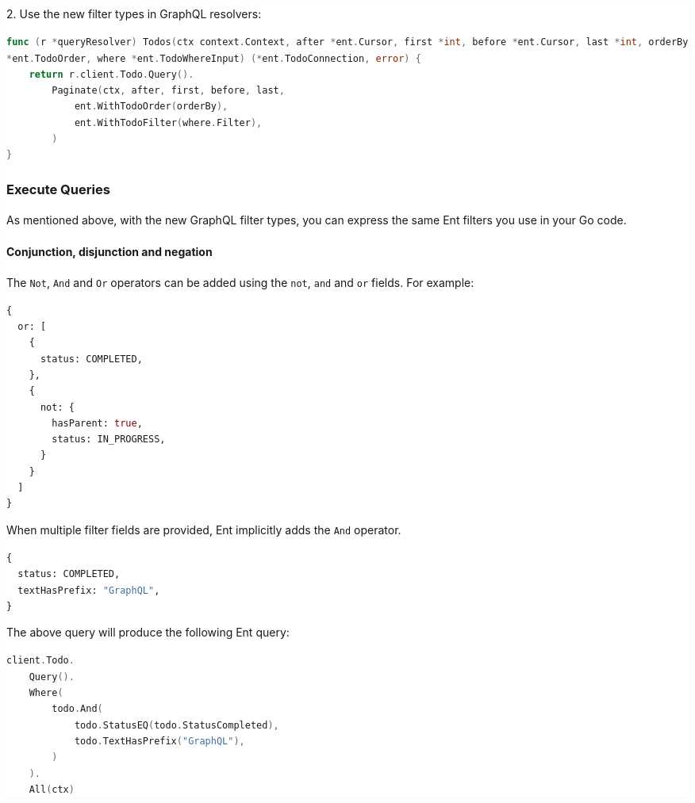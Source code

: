 2\. Use the new filter types in GraphQL resolvers:
```go {5} title="ent.resolvers.go"
func (r *queryResolver) Todos(ctx context.Context, after *ent.Cursor, first *int, before *ent.Cursor, last *int, orderBy *ent.TodoOrder, where *ent.TodoWhereInput) (*ent.TodoConnection, error) {
	return r.client.Todo.Query().
		Paginate(ctx, after, first, before, last,
			ent.WithTodoOrder(orderBy),
			ent.WithTodoFilter(where.Filter),
		)
}
```

### Execute Queries

As mentioned above, with the new GraphQL filter types, you can express the same Ent filters you use in your
Go code.

#### Conjunction, disjunction and negation

The `Not`, `And` and `Or` operators can be added using the `not`, `and` and `or` fields. For example:

```graphql
{
  or: [
    {
      status: COMPLETED,
    },
    {
      not: {
        hasParent: true,
        status: IN_PROGRESS,
      }
    }
  ]
}
```

When multiple filter fields are provided, Ent implicitly adds the `And` operator.

```graphql
{
  status: COMPLETED,
  textHasPrefix: "GraphQL",
}
```
The above query will produce the following Ent query:

```go
client.Todo.
	Query().
	Where(
		todo.And(
			todo.StatusEQ(todo.StatusCompleted),
			todo.TextHasPrefix("GraphQL"),
		)
	).
	All(ctx)
```
